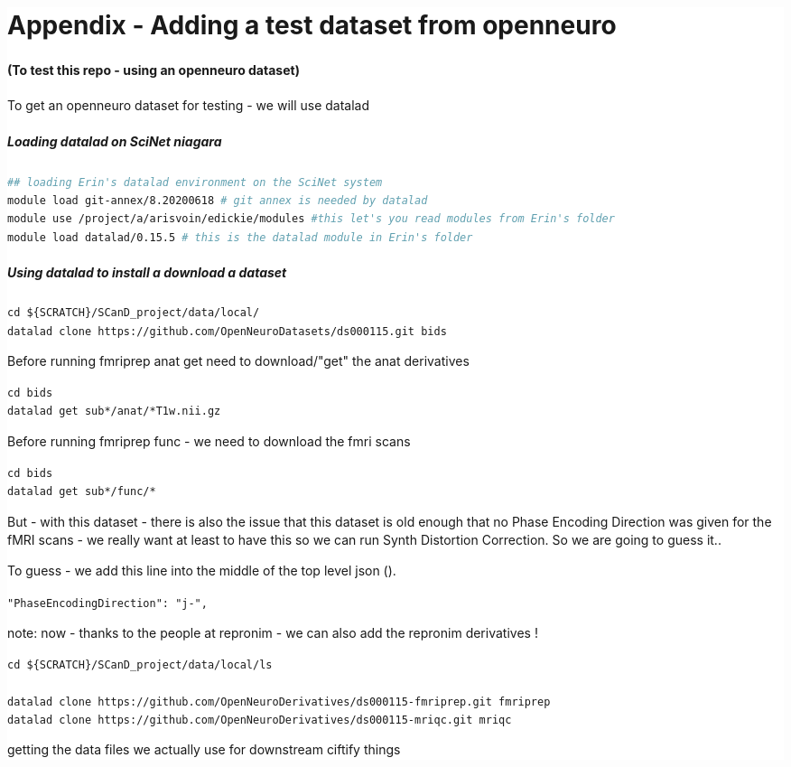 # Appendix - Adding a test dataset from openneuro

#### (To test this repo - using an openneuro dataset)

To get an openneuro dataset for testing - we will use datalad

##### Loading datalad on SciNet niagara

```sh
## loading Erin's datalad environment on the SciNet system
module load git-annex/8.20200618 # git annex is needed by datalad
module use /project/a/arisvoin/edickie/modules #this let's you read modules from Erin's folder
module load datalad/0.15.5 # this is the datalad module in Erin's folder
```

##### Using datalad to install a download a dataset

```
cd ${SCRATCH}/SCanD_project/data/local/
datalad clone https://github.com/OpenNeuroDatasets/ds000115.git bids
```

Before running fmriprep anat get need to download/"get" the anat derivatives

```
cd bids
datalad get sub*/anat/*T1w.nii.gz
```
Before running fmriprep func - we need to download the fmri scans

```
cd bids
datalad get sub*/func/*
```

But - with this dataset - there is also the issue that this dataset is old enough that no Phase Encoding Direction was given for the fMRI scans - we really want at least to have this so we can run Synth Distortion Correction. So we are going to guess it..

To guess - we add this line into the middle of the top level json ().

```
"PhaseEncodingDirection": "j-",
```

note: now - thanks to the people at repronim - we can also add the repronim derivatives !

```{r}
cd ${SCRATCH}/SCanD_project/data/local/ls

datalad clone https://github.com/OpenNeuroDerivatives/ds000115-fmriprep.git fmriprep
datalad clone https://github.com/OpenNeuroDerivatives/ds000115-mriqc.git mriqc
```

getting the data files we actually use for downstream ciftify things

